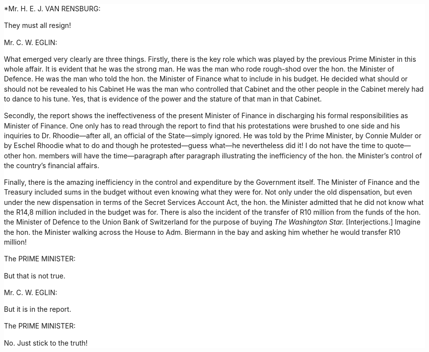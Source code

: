 <from>*Mr. <person refersTo="hansard_za">H. E. J. VAN RENSBURG</person>:</from>

<p>They must all resign!</p>

</speech>

<speech by="#eglin">

<from>Mr. <person refersTo="hansard_za">C. W. EGLIN</person>:</from>

<p>What emerged very clearly are three things. Firstly, there is the key role which was played by the previous Prime Minister in this whole affair. It is evident that he was the strong man. He was the man who rode rough-shod over the hon. the Minister of Defence. He was the man who told the hon. the Minister of Finance what to include in his budget. He decided what should or should not be revealed to his Cabinet He was the man who controlled that Cabinet and the other people in the Cabinet merely had to dance to his tune. Yes, that is evidence of the power and the stature of that man in that Cabinet.</p>

<p>Secondly, the report shows the ineffectiveness of the present Minister of Finance in discharging his formal responsibilities as Minister of Finance. One only has to read through the report to find that his protestations were brushed to one side and his inquiries to Dr. Rhoodie&#x2014;after all, an official of the State&#x2014;simply ignored. He was told by the Prime Minister, by Connie Mulder or by Eschel Rhoodie what to do and though he protested&#x2014;guess what&#x2014;he nevertheless did it! I do not have the time to quote&#x2014;other hon. members will have the time&#x2014;paragraph after paragraph illustrating the inefficiency of the hon. the Minister&#x2019;s control of the country&#x2019;s financial affairs.</p>

<p>Finally, there is the amazing inefficiency in the control and expenditure by the Government itself. The Minister of Finance and the Treasury included sums in the budget without even knowing what they were for. Not only under the old dispensation, but even under the new dispensation in terms of the Secret Services Account Act, the hon. the Minister admitted that he did not know what the R14,8 million included in the budget was for. There is also the incident of the transfer of R10 million from the funds of the hon. the Minister of Defence to the Union Bank of Switzerland for the purpose of buying <i>The Washington Star.</i> [Interjections.] Imagine the hon. the Minister walking across the House to Adm. Biermann in the bay and asking him whether he would transfer R10 million!</p>

</speech>

<speech by="#prime_minister">

<from>The <person refersTo="hansard_za">PRIME MINISTER</person>:</from>

<p>But that is not true.</p>

</speech>

<speech by="#eglin">

<from><span class="col_3881-3882" refersTo="page_0336"/>Mr. <person refersTo="hansard_za">C. W. EGLIN</person>:</from>

<p>But it is in the report.</p>

</speech>

<speech by="#prime_minister">

<from>The <person refersTo="hansard_za">PRIME MINISTER</person>:</from>

<p>No. Just stick to the truth!</p>
